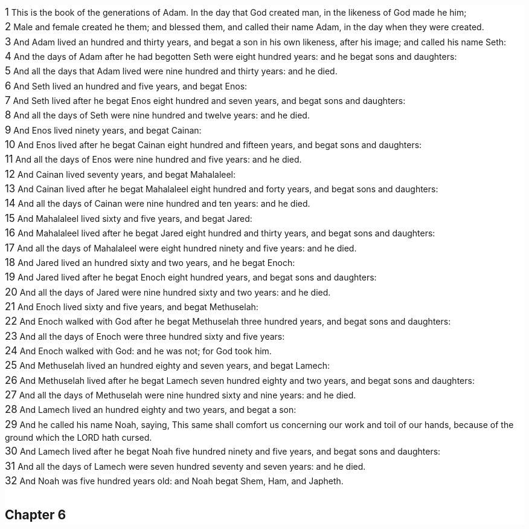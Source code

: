 <span style="font-size:larger;">1</span>  This is the book of the generations of Adam. In the day that God created man, in the likeness of God made he him; <br><span style="font-size:larger;">2</span>  Male and female created he them; and blessed them, and called their name Adam, in the day when they were created. <br><span style="font-size:larger;">3</span>  And Adam lived an hundred and thirty years, and begat a son in his own likeness, after his image; and called his name Seth: <br><span style="font-size:larger;">4</span>  And the days of Adam after he had begotten Seth were eight hundred years: and he begat sons and daughters: <br><span style="font-size:larger;">5</span>  And all the days that Adam lived were nine hundred and thirty years: and he died. <br><span style="font-size:larger;">6</span>  And Seth lived an hundred and five years, and begat Enos: <br><span style="font-size:larger;">7</span>  And Seth lived after he begat Enos eight hundred and seven years, and begat sons and daughters: <br><span style="font-size:larger;">8</span>  And all the days of Seth were nine hundred and twelve years: and he died. <br><span style="font-size:larger;">9</span>  And Enos lived ninety years, and begat Cainan: <br><span style="font-size:larger;">10</span>  And Enos lived after he begat Cainan eight hundred and fifteen years, and begat sons and daughters: <br><span style="font-size:larger;">11</span>  And all the days of Enos were nine hundred and five years: and he died. <br><span style="font-size:larger;">12</span>  And Cainan lived seventy years, and begat Mahalaleel: <br><span style="font-size:larger;">13</span>  And Cainan lived after he begat Mahalaleel eight hundred and forty years, and begat sons and daughters: <br><span style="font-size:larger;">14</span>  And all the days of Cainan were nine hundred and ten years: and he died. <br><span style="font-size:larger;">15</span>  And Mahalaleel lived sixty and five years, and begat Jared: <br><span style="font-size:larger;">16</span>  And Mahalaleel lived after he begat Jared eight hundred and thirty years, and begat sons and daughters: <br><span style="font-size:larger;">17</span>  And all the days of Mahalaleel were eight hundred ninety and five years: and he died. <br><span style="font-size:larger;">18</span>  And Jared lived an hundred sixty and two years, and he begat Enoch: <br><span style="font-size:larger;">19</span>  And Jared lived after he begat Enoch eight hundred years, and begat sons and daughters: <br><span style="font-size:larger;">20</span>  And all the days of Jared were nine hundred sixty and two years: and he died.  <br><span style="font-size:larger;">21</span>  And Enoch lived sixty and five years, and begat Methuselah: <br><span style="font-size:larger;">22</span>  And Enoch walked with God after he begat Methuselah three hundred years, and begat sons and daughters:  <br><span style="font-size:larger;">23</span>  And all the days of Enoch were three hundred sixty and five years:  <br><span style="font-size:larger;">24</span>  And Enoch walked with God: and he was not; for God took him. <br><span style="font-size:larger;">25</span>  And Methuselah lived an hundred eighty and seven years, and begat Lamech: <br><span style="font-size:larger;">26</span>  And Methuselah lived after he begat Lamech seven hundred eighty and two years, and begat sons and daughters: <br><span style="font-size:larger;">27</span>  And all the days of Methuselah were nine hundred sixty and nine years: and he died. <br><span style="font-size:larger;">28</span>  And Lamech lived an hundred eighty and two years, and begat a son: <br><span style="font-size:larger;">29</span>  And he called his name Noah, saying, This same shall comfort us concerning our work and toil of our hands, because of the ground which the LORD hath cursed. <br><span style="font-size:larger;">30</span>  And Lamech lived after he begat Noah five hundred ninety and five years, and begat sons and daughters: <br><span style="font-size:larger;">31</span>  And all the days of Lamech were seven hundred seventy and seven years: and he died. <br><span style="font-size:larger;">32</span>  And Noah was five hundred years old: and Noah begat Shem, Ham, and Japheth. <br>
## Chapter 6